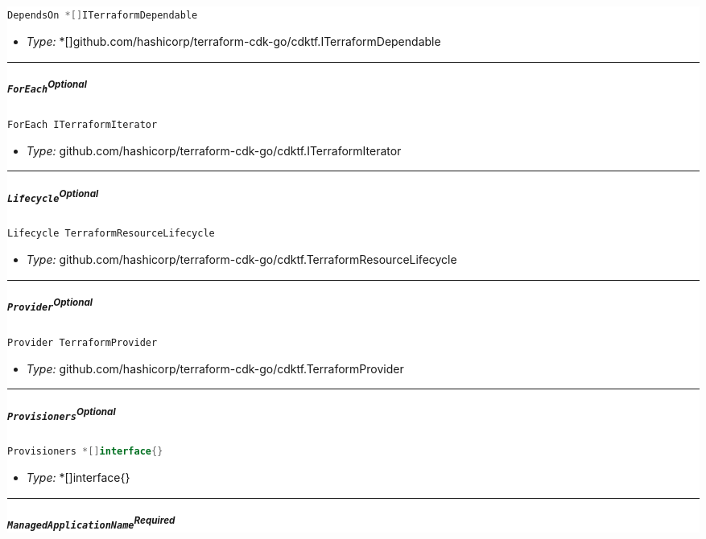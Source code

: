 ```go
DependsOn *[]ITerraformDependable
```

- *Type:* *[]github.com/hashicorp/terraform-cdk-go/cdktf.ITerraformDependable

---

##### `ForEach`<sup>Optional</sup> <a name="ForEach" id="@cdktf/provider-hcs.dataHcsAgentKubernetesSecret.DataHcsAgentKubernetesSecretConfig.property.forEach"></a>

```go
ForEach ITerraformIterator
```

- *Type:* github.com/hashicorp/terraform-cdk-go/cdktf.ITerraformIterator

---

##### `Lifecycle`<sup>Optional</sup> <a name="Lifecycle" id="@cdktf/provider-hcs.dataHcsAgentKubernetesSecret.DataHcsAgentKubernetesSecretConfig.property.lifecycle"></a>

```go
Lifecycle TerraformResourceLifecycle
```

- *Type:* github.com/hashicorp/terraform-cdk-go/cdktf.TerraformResourceLifecycle

---

##### `Provider`<sup>Optional</sup> <a name="Provider" id="@cdktf/provider-hcs.dataHcsAgentKubernetesSecret.DataHcsAgentKubernetesSecretConfig.property.provider"></a>

```go
Provider TerraformProvider
```

- *Type:* github.com/hashicorp/terraform-cdk-go/cdktf.TerraformProvider

---

##### `Provisioners`<sup>Optional</sup> <a name="Provisioners" id="@cdktf/provider-hcs.dataHcsAgentKubernetesSecret.DataHcsAgentKubernetesSecretConfig.property.provisioners"></a>

```go
Provisioners *[]interface{}
```

- *Type:* *[]interface{}

---

##### `ManagedApplicationName`<sup>Required</sup> <a name="ManagedApplicationName" id="@cdktf/provider-hcs.dataHcsAgentKubernetesSecret.DataHcsAgentKubernetesSecretConfig.property.managedApplicationName"></a>
